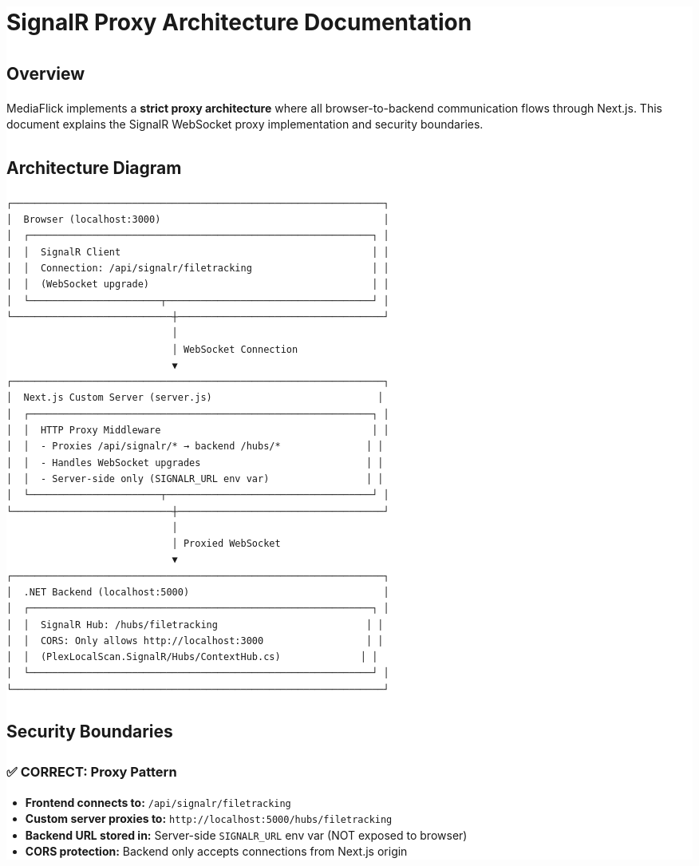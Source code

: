 # SignalR Proxy Architecture Documentation

## Overview

MediaFlick implements a **strict proxy architecture** where all browser-to-backend communication flows through Next.js. This document explains the SignalR WebSocket proxy implementation and security boundaries.

## Architecture Diagram

```
┌─────────────────────────────────────────────────────────────────┐
│  Browser (localhost:3000)                                       │
│  ┌────────────────────────────────────────────────────────────┐ │
│  │  SignalR Client                                            │ │
│  │  Connection: /api/signalr/filetracking                     │ │
│  │  (WebSocket upgrade)                                       │ │
│  └───────────────────────┬────────────────────────────────────┘ │
└────────────────────────────┼────────────────────────────────────┘
                             │
                             │ WebSocket Connection
                             ▼
┌─────────────────────────────────────────────────────────────────┐
│  Next.js Custom Server (server.js)                             │
│  ┌────────────────────────────────────────────────────────────┐ │
│  │  HTTP Proxy Middleware                                     │ │
│  │  - Proxies /api/signalr/* → backend /hubs/*               │ │
│  │  - Handles WebSocket upgrades                             │ │
│  │  - Server-side only (SIGNALR_URL env var)                 │ │
│  └───────────────────────┬────────────────────────────────────┘ │
└────────────────────────────┼────────────────────────────────────┘
                             │
                             │ Proxied WebSocket
                             ▼
┌─────────────────────────────────────────────────────────────────┐
│  .NET Backend (localhost:5000)                                  │
│  ┌────────────────────────────────────────────────────────────┐ │
│  │  SignalR Hub: /hubs/filetracking                          │ │
│  │  CORS: Only allows http://localhost:3000                  │ │
│  │  (PlexLocalScan.SignalR/Hubs/ContextHub.cs)              │ │
│  └────────────────────────────────────────────────────────────┘ │
└─────────────────────────────────────────────────────────────────┘
```

## Security Boundaries

### ✅ CORRECT: Proxy Pattern
- **Frontend connects to:** `/api/signalr/filetracking`
- **Custom server proxies to:** `http://localhost:5000/hubs/filetracking`
- **Backend URL stored in:** Server-side `SIGNALR_URL` env var (NOT exposed to browser)
- **CORS protection:** Backend only accepts connections from Next.js origin
